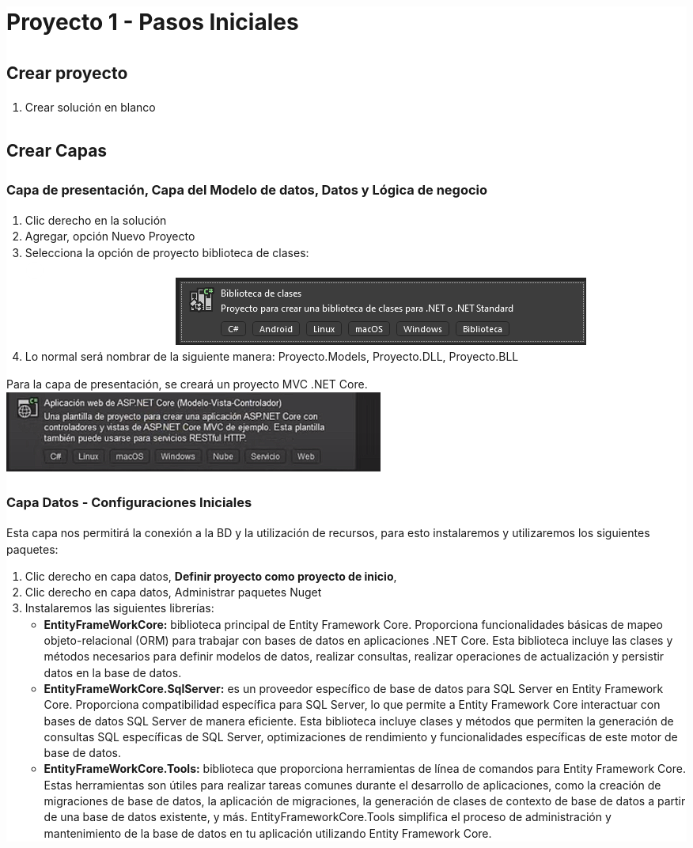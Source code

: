 # Proyecto 1 - Pasos Iniciales

## Crear proyecto

1. Crear solución en blanco

## Crear Capas

### Capa de presentación, Capa del Modelo de datos, Datos y Lógica de negocio

1. Clic derecho en la solución
2. Agregar, opción Nuevo Proyecto
3. Selecciona la opción de proyecto biblioteca de clases: 
![](./assets//bibClases.png)
4. Lo normal será nombrar de la siguiente manera: Proyecto.Models, Proyecto.DLL, Proyecto.BLL

Para la capa de presentación, se creará un proyecto MVC .NET Core.
![](./assets/webApp.png)

### Capa Datos - Configuraciones Iniciales
Esta capa nos permitirá la conexión a la BD y la utilización de recursos, para esto instalaremos y utilizaremos los siguientes paquetes:

1. Clic derecho en capa datos, **Definir proyecto como proyecto de inicio**,
2. Clic derecho en capa datos, Administrar paquetes Nuget
3. Instalaremos las siguientes librerías:
    * **EntityFrameWorkCore:** biblioteca principal de Entity Framework Core. Proporciona funcionalidades básicas de mapeo objeto-relacional (ORM) para trabajar con bases de datos en aplicaciones .NET Core. Esta biblioteca incluye las clases y métodos necesarios para definir modelos de datos, realizar consultas, realizar operaciones de actualización y persistir datos en la base de datos.
    * **EntityFrameWorkCore.SqlServer:** es un proveedor específico de base de datos para SQL Server en Entity Framework Core. Proporciona compatibilidad específica para SQL Server, lo que permite a Entity Framework Core interactuar con bases de datos SQL Server de manera eficiente. Esta biblioteca incluye clases y métodos que permiten la generación de consultas SQL específicas de SQL Server, optimizaciones de rendimiento y funcionalidades específicas de este motor de base de datos.
    * **EntityFrameWorkCore.Tools:** biblioteca que proporciona herramientas de línea de comandos para Entity Framework Core. Estas herramientas son útiles para realizar tareas comunes durante el desarrollo de aplicaciones, como la creación de migraciones de base de datos, la aplicación de migraciones, la generación de clases de contexto de base de datos a partir de una base de datos existente, y más. EntityFrameworkCore.Tools simplifica el proceso de administración y mantenimiento de la base de datos en tu aplicación utilizando Entity Framework Core.
